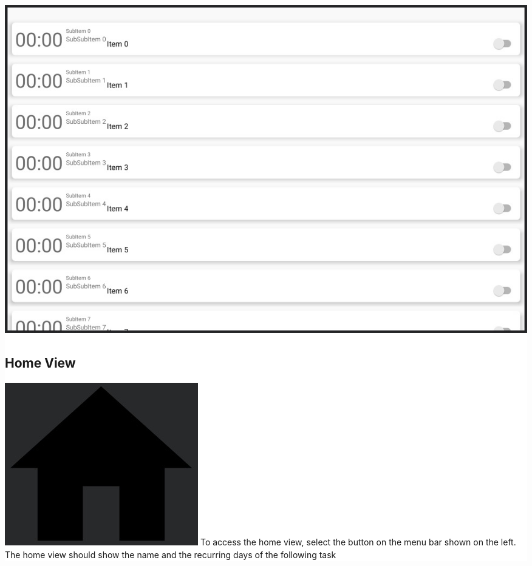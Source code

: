 ![Task_list_tab](Images/task_list_tab.jpg)

## Home View
![Home_view_icon](Images/home_view_icon.jpg) To access the home view, select the button on the menu bar shown on the left.
The home view should show the name and the recurring days of the following task
